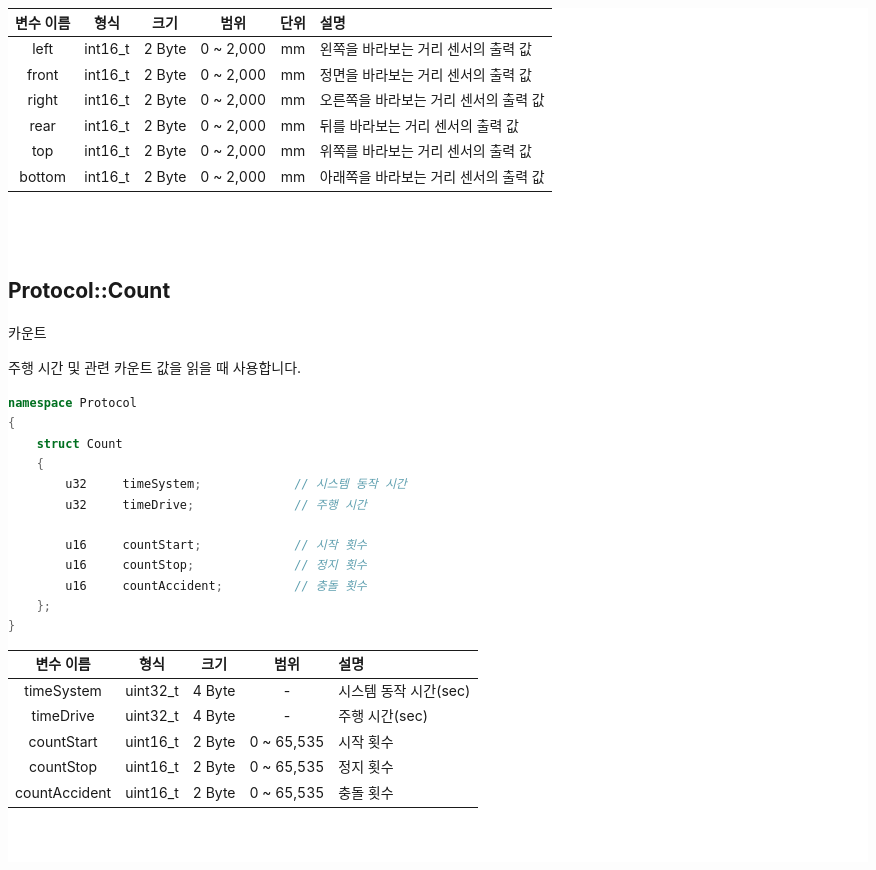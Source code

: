 | 변수 이름  | 형식     | 크기    | 범위            | 단위      | 설명                                      |
|:----------:|:--------:|:-------:|:---------------:|:---------:|:------------------------------------------|
| left       | int16_t  | 2 Byte  | 0 ~ 2,000       | mm        | 왼쪽을 바라보는 거리 센서의 출력 값       |
| front      | int16_t  | 2 Byte  | 0 ~ 2,000       | mm        | 정면을 바라보는 거리 센서의 출력 값       |
| right      | int16_t  | 2 Byte  | 0 ~ 2,000       | mm        | 오른쪽을 바라보는 거리 센서의 출력 값     |
| rear       | int16_t  | 2 Byte  | 0 ~ 2,000       | mm        | 뒤를 바라보는 거리 센서의 출력 값         |
| top        | int16_t  | 2 Byte  | 0 ~ 2,000       | mm        | 위쪽를 바라보는 거리 센서의 출력 값       |
| bottom     | int16_t  | 2 Byte  | 0 ~ 2,000       | mm        | 아래쪽을 바라보는 거리 센서의 출력 값     |


<br>
<br>


<a name="Protocol_Count"></a>
## Protocol::Count

카운트

주행 시간 및 관련 카운트 값을 읽을 때 사용합니다.

```cpp
namespace Protocol
{
    struct Count
    {
        u32     timeSystem;             // 시스템 동작 시간
        u32     timeDrive;              // 주행 시간

        u16     countStart;             // 시작 횟수
        u16     countStop;              // 정지 횟수
        u16     countAccident;          // 충돌 횟수
    };
}
```

| 변수 이름        | 형식       | 크기     | 범위       | 설명                  |
|:----------------:|:----------:|:--------:|:----------:|:----------------------|
| timeSystem       | uint32_t   | 4 Byte   | -          | 시스템 동작 시간(sec) |
| timeDrive        | uint32_t   | 4 Byte   | -          | 주행 시간(sec)        |
| countStart       | uint16_t   | 2 Byte   | 0 ~ 65,535 | 시작 횟수             |
| countStop        | uint16_t   | 2 Byte   | 0 ~ 65,535 | 정지 횟수             |
| countAccident    | uint16_t   | 2 Byte   | 0 ~ 65,535 | 충돌 횟수             |


<br>
<br>
